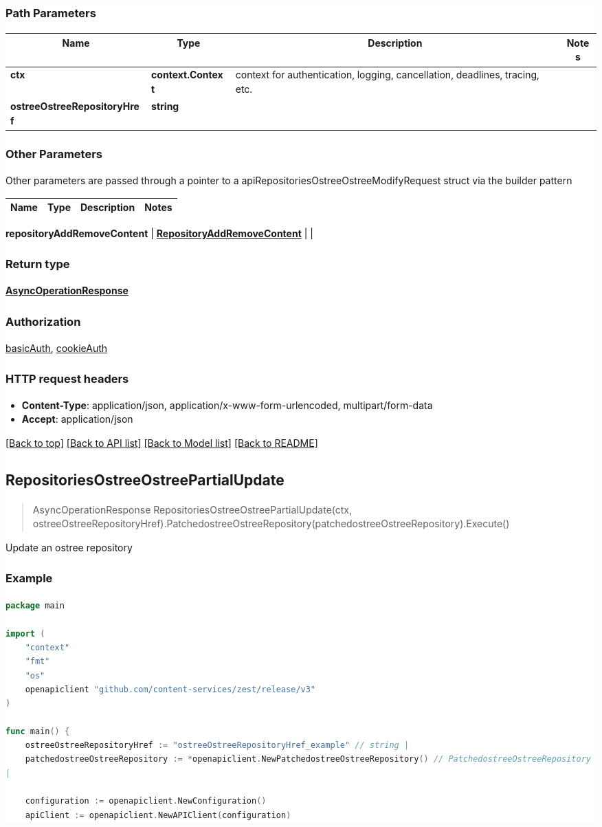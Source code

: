 ### Path Parameters


Name | Type | Description  | Notes
------------- | ------------- | ------------- | -------------
**ctx** | **context.Context** | context for authentication, logging, cancellation, deadlines, tracing, etc.
**ostreeOstreeRepositoryHref** | **string** |  | 

### Other Parameters

Other parameters are passed through a pointer to a apiRepositoriesOstreeOstreeModifyRequest struct via the builder pattern


Name | Type | Description  | Notes
------------- | ------------- | ------------- | -------------

 **repositoryAddRemoveContent** | [**RepositoryAddRemoveContent**](RepositoryAddRemoveContent.md) |  | 

### Return type

[**AsyncOperationResponse**](AsyncOperationResponse.md)

### Authorization

[basicAuth](../README.md#basicAuth), [cookieAuth](../README.md#cookieAuth)

### HTTP request headers

- **Content-Type**: application/json, application/x-www-form-urlencoded, multipart/form-data
- **Accept**: application/json

[[Back to top]](#) [[Back to API list]](../README.md#documentation-for-api-endpoints)
[[Back to Model list]](../README.md#documentation-for-models)
[[Back to README]](../README.md)


## RepositoriesOstreeOstreePartialUpdate

> AsyncOperationResponse RepositoriesOstreeOstreePartialUpdate(ctx, ostreeOstreeRepositoryHref).PatchedostreeOstreeRepository(patchedostreeOstreeRepository).Execute()

Update an ostree repository



### Example

```go
package main

import (
    "context"
    "fmt"
    "os"
    openapiclient "github.com/content-services/zest/release/v3"
)

func main() {
    ostreeOstreeRepositoryHref := "ostreeOstreeRepositoryHref_example" // string | 
    patchedostreeOstreeRepository := *openapiclient.NewPatchedostreeOstreeRepository() // PatchedostreeOstreeRepository | 

    configuration := openapiclient.NewConfiguration()
    apiClient := openapiclient.NewAPIClient(configuration)
```